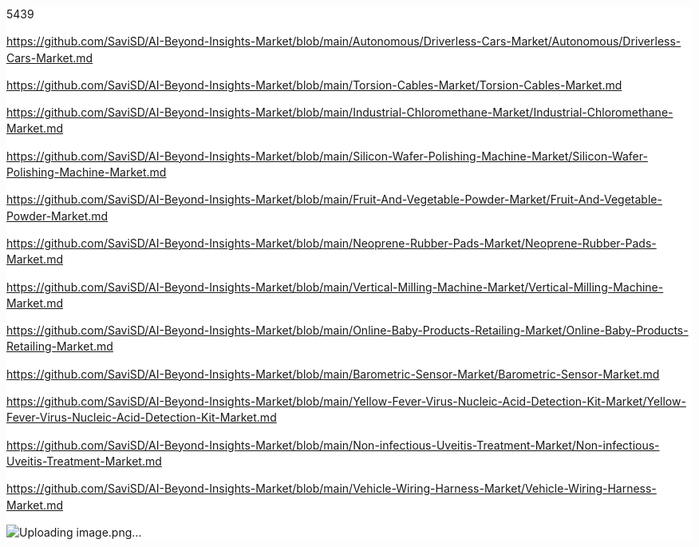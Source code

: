 5439</p><p><a href="https://github.com/SaviSD/AI-Beyond-Insights-Market/blob/main/Autonomous/Driverless-Cars-Market/Autonomous/Driverless-Cars-Market.md">https://github.com/SaviSD/AI-Beyond-Insights-Market/blob/main/Autonomous/Driverless-Cars-Market/Autonomous/Driverless-Cars-Market.md</a></p><p><a href="https://github.com/SaviSD/AI-Beyond-Insights-Market/blob/main/Torsion-Cables-Market/Torsion-Cables-Market.md">https://github.com/SaviSD/AI-Beyond-Insights-Market/blob/main/Torsion-Cables-Market/Torsion-Cables-Market.md</a></p><p><a href="https://github.com/SaviSD/AI-Beyond-Insights-Market/blob/main/Industrial-Chloromethane-Market/Industrial-Chloromethane-Market.md">https://github.com/SaviSD/AI-Beyond-Insights-Market/blob/main/Industrial-Chloromethane-Market/Industrial-Chloromethane-Market.md</a></p><p><a href="https://github.com/SaviSD/AI-Beyond-Insights-Market/blob/main/Silicon-Wafer-Polishing-Machine-Market/Silicon-Wafer-Polishing-Machine-Market.md">https://github.com/SaviSD/AI-Beyond-Insights-Market/blob/main/Silicon-Wafer-Polishing-Machine-Market/Silicon-Wafer-Polishing-Machine-Market.md</a></p><p><a href="https://github.com/SaviSD/AI-Beyond-Insights-Market/blob/main/Fruit-And-Vegetable-Powder-Market/Fruit-And-Vegetable-Powder-Market.md">https://github.com/SaviSD/AI-Beyond-Insights-Market/blob/main/Fruit-And-Vegetable-Powder-Market/Fruit-And-Vegetable-Powder-Market.md</a></p><p><a href="https://github.com/SaviSD/AI-Beyond-Insights-Market/blob/main/Neoprene-Rubber-Pads-Market/Neoprene-Rubber-Pads-Market.md">https://github.com/SaviSD/AI-Beyond-Insights-Market/blob/main/Neoprene-Rubber-Pads-Market/Neoprene-Rubber-Pads-Market.md</a></p><p><a href="https://github.com/SaviSD/AI-Beyond-Insights-Market/blob/main/Vertical-Milling-Machine-Market/Vertical-Milling-Machine-Market.md">https://github.com/SaviSD/AI-Beyond-Insights-Market/blob/main/Vertical-Milling-Machine-Market/Vertical-Milling-Machine-Market.md</a></p><p><a href="https://github.com/SaviSD/AI-Beyond-Insights-Market/blob/main/Online-Baby-Products-Retailing-Market/Online-Baby-Products-Retailing-Market.md">https://github.com/SaviSD/AI-Beyond-Insights-Market/blob/main/Online-Baby-Products-Retailing-Market/Online-Baby-Products-Retailing-Market.md</a></p><p><a href="https://github.com/SaviSD/AI-Beyond-Insights-Market/blob/main/Barometric-Sensor-Market/Barometric-Sensor-Market.md">https://github.com/SaviSD/AI-Beyond-Insights-Market/blob/main/Barometric-Sensor-Market/Barometric-Sensor-Market.md</a></p><p><a href="https://github.com/SaviSD/AI-Beyond-Insights-Market/blob/main/Yellow-Fever-Virus-Nucleic-Acid-Detection-Kit-Market/Yellow-Fever-Virus-Nucleic-Acid-Detection-Kit-Market.md">https://github.com/SaviSD/AI-Beyond-Insights-Market/blob/main/Yellow-Fever-Virus-Nucleic-Acid-Detection-Kit-Market/Yellow-Fever-Virus-Nucleic-Acid-Detection-Kit-Market.md</a></p><p><a href="https://github.com/SaviSD/AI-Beyond-Insights-Market/blob/main/Non-infectious-Uveitis-Treatment-Market/Non-infectious-Uveitis-Treatment-Market.md">https://github.com/SaviSD/AI-Beyond-Insights-Market/blob/main/Non-infectious-Uveitis-Treatment-Market/Non-infectious-Uveitis-Treatment-Market.md</a></p><p><a href="https://github.com/SaviSD/AI-Beyond-Insights-Market/blob/main/Vehicle-Wiring-Harness-Market/Vehicle-Wiring-Harness-Market.md">https://github.com/SaviSD/AI-Beyond-Insights-Market/blob/main/Vehicle-Wiring-Harness-Market/Vehicle-Wiring-Harness-Market.md</a></p>
![Uploading image.png…]()
